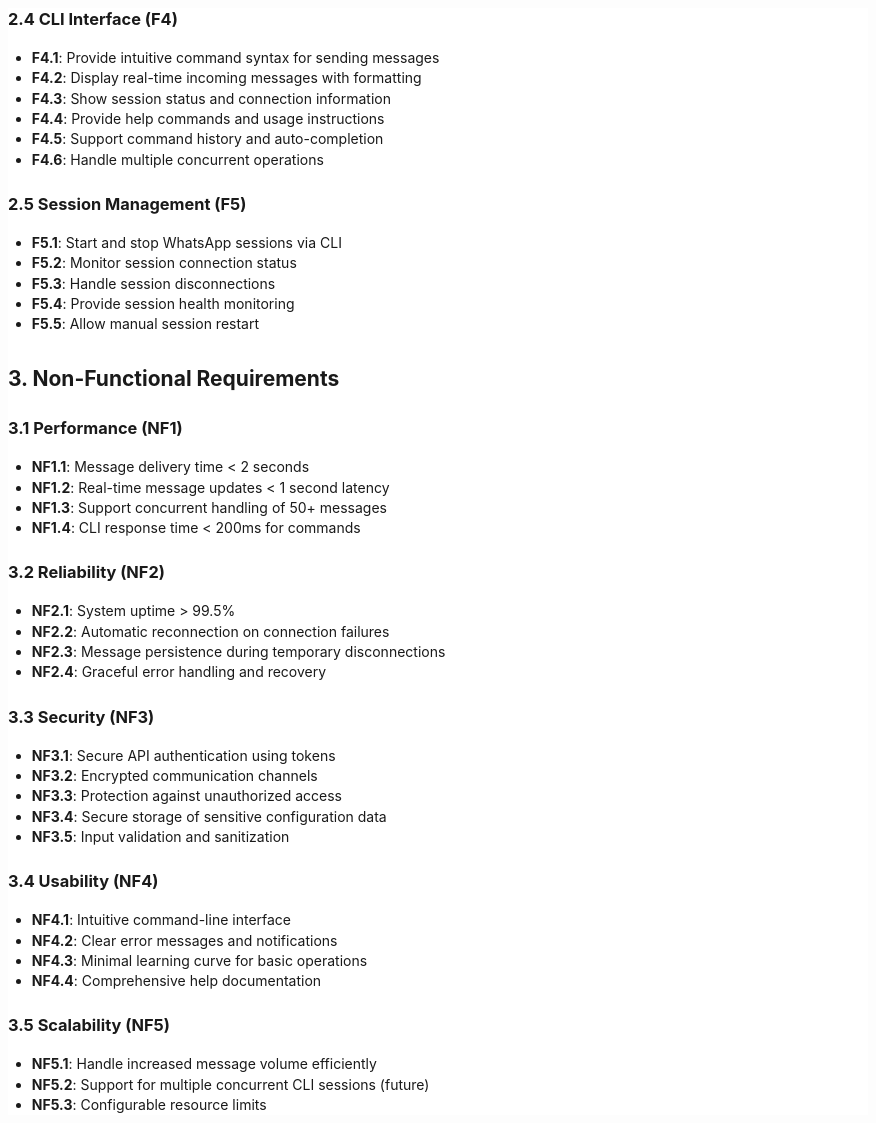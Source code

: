 ### 2.4 CLI Interface (F4)

- **F4.1**: Provide intuitive command syntax for sending messages
- **F4.2**: Display real-time incoming messages with formatting
- **F4.3**: Show session status and connection information
- **F4.4**: Provide help commands and usage instructions
- **F4.5**: Support command history and auto-completion
- **F4.6**: Handle multiple concurrent operations

### 2.5 Session Management (F5)

- **F5.1**: Start and stop WhatsApp sessions via CLI
- **F5.2**: Monitor session connection status
- **F5.3**: Handle session disconnections
- **F5.4**: Provide session health monitoring
- **F5.5**: Allow manual session restart

## 3. Non-Functional Requirements

### 3.1 Performance (NF1)

- **NF1.1**: Message delivery time < 2 seconds
- **NF1.2**: Real-time message updates < 1 second latency
- **NF1.3**: Support concurrent handling of 50+ messages
- **NF1.4**: CLI response time < 200ms for commands

### 3.2 Reliability (NF2)

- **NF2.1**: System uptime > 99.5%
- **NF2.2**: Automatic reconnection on connection failures
- **NF2.3**: Message persistence during temporary disconnections
- **NF2.4**: Graceful error handling and recovery

### 3.3 Security (NF3)

- **NF3.1**: Secure API authentication using tokens
- **NF3.2**: Encrypted communication channels
- **NF3.3**: Protection against unauthorized access
- **NF3.4**: Secure storage of sensitive configuration data
- **NF3.5**: Input validation and sanitization

### 3.4 Usability (NF4)

- **NF4.1**: Intuitive command-line interface
- **NF4.2**: Clear error messages and notifications
- **NF4.3**: Minimal learning curve for basic operations
- **NF4.4**: Comprehensive help documentation

### 3.5 Scalability (NF5)

- **NF5.1**: Handle increased message volume efficiently
- **NF5.2**: Support for multiple concurrent CLI sessions (future)
- **NF5.3**: Configurable resource limits
